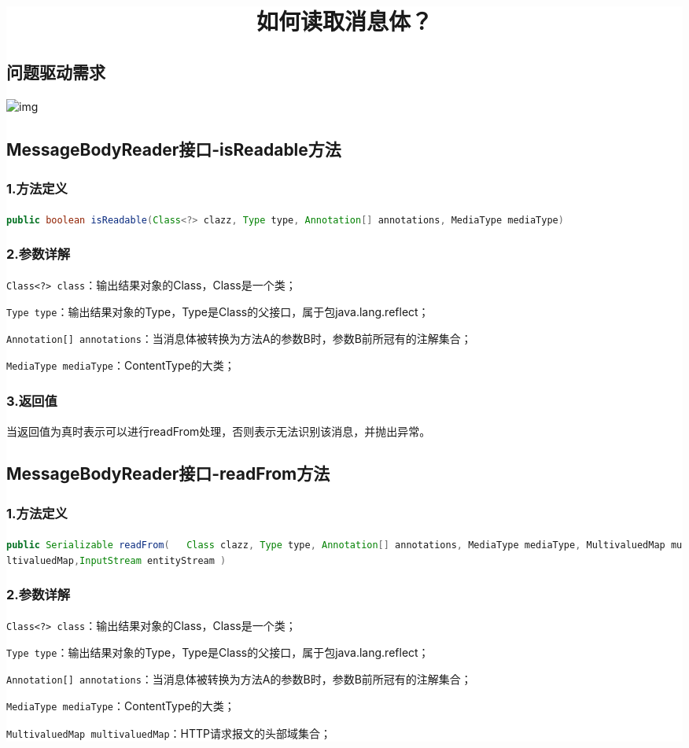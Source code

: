 

<h1 style="text-align:center;">如何读取消息体？</h1>

## 问题驱动需求

![img](https://gitee.com/codechf/uPic-file/raw/master/uPic/2020/10/v5sjl2-21EF68F07A66D452D9F88A0241434341.png)



## MessageBodyReader接口-isReadable方法

### 1.方法定义

```java
public boolean isReadable(Class<?> clazz, Type type, Annotation[] annotations, MediaType mediaType) 
```

### 2.参数详解

` Class<?> class `：输出结果对象的Class，Class是一个类；

` Type type `：输出结果对象的Type，Type是Class的父接口，属于包java.lang.reflect；

` Annotation[] annotations `：当消息体被转换为方法A的参数B时，参数B前所冠有的注解集合；

` MediaType mediaType `：ContentType的大类；



### 3.返回值

当返回值为真时表示可以进行readFrom处理，否则表示无法识别该消息，并抛出异常。



## MessageBodyReader接口-readFrom方法

### 1.方法定义

```java
public Serializable readFrom(   Class clazz, Type type, Annotation[] annotations, MediaType mediaType, MultivaluedMap multivaluedMap,InputStream entityStream ) 
```

### 2.参数详解

` Class<?> class `：输出结果对象的Class，Class是一个类；

` Type type `：输出结果对象的Type，Type是Class的父接口，属于包java.lang.reflect；

` Annotation[] annotations `：当消息体被转换为方法A的参数B时，参数B前所冠有的注解集合；

` MediaType mediaType `：ContentType的大类；

` MultivaluedMap multivaluedMap `：HTTP请求报文的头部域集合；
